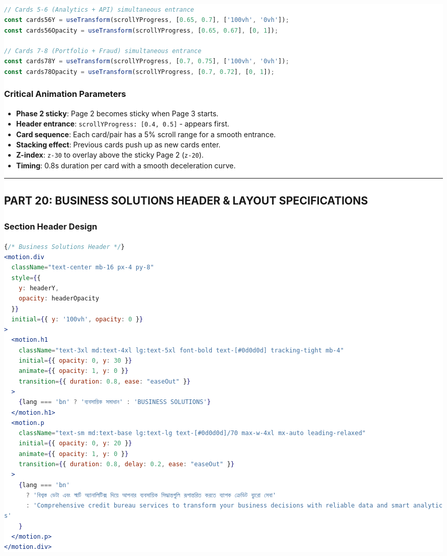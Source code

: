 ```jsx
// Cards 5-6 (Analytics + API) simultaneous entrance
const cards56Y = useTransform(scrollYProgress, [0.65, 0.7], ['100vh', '0vh']);
const cards56Opacity = useTransform(scrollYProgress, [0.65, 0.67], [0, 1]);

// Cards 7-8 (Portfolio + Fraud) simultaneous entrance
const cards78Y = useTransform(scrollYProgress, [0.7, 0.75], ['100vh', '0vh']);
const cards78Opacity = useTransform(scrollYProgress, [0.7, 0.72], [0, 1]);
```

### Critical Animation Parameters
- **Phase 2 sticky**: Page 2 becomes sticky when Page 3 starts.
- **Header entrance**: `scrollYProgress: [0.4, 0.5]` - appears first.
- **Card sequence**: Each card/pair has a 5% scroll range for a smooth entrance.
- **Stacking effect**: Previous cards push up as new cards enter.
- **Z-index**: `z-30` to overlay above the sticky Page 2 (`z-20`).
- **Timing**: 0.8s duration per card with a smooth deceleration curve.

---

## PART 20: BUSINESS SOLUTIONS HEADER & LAYOUT SPECIFICATIONS

### Section Header Design
```jsx
{/* Business Solutions Header */}
<motion.div 
  className="text-center mb-16 px-4 py-8"
  style={{ 
    y: headerY,
    opacity: headerOpacity 
  }}
  initial={{ y: '100vh', opacity: 0 }}
>
  <motion.h1 
    className="text-3xl md:text-4xl lg:text-5xl font-bold text-[#0d0d0d] tracking-tight mb-4"
    initial={{ opacity: 0, y: 30 }}
    animate={{ opacity: 1, y: 0 }}
    transition={{ duration: 0.8, ease: "easeOut" }}
  >
    {lang === 'bn' ? 'ব্যবসায়িক সমাধান' : 'BUSINESS SOLUTIONS'}
  </motion.h1>
  <motion.p 
    className="text-sm md:text-base lg:text-lg text-[#0d0d0d]/70 max-w-4xl mx-auto leading-relaxed"
    initial={{ opacity: 0, y: 20 }}
    animate={{ opacity: 1, y: 0 }}
    transition={{ duration: 0.8, delay: 0.2, ease: "easeOut" }}
  >
    {lang === 'bn' 
      ? 'বিশ্বস্ত ডেটা এবং স্মার্ট অ্যানালিটিক্স দিয়ে আপনার ব্যবসায়িক সিদ্ধান্তগুলি রূপান্তরিত করতে ব্যাপক ক্রেডিট ব্যুরো সেবা'
      : 'Comprehensive credit bureau services to transform your business decisions with reliable data and smart analytics'
    }
  </motion.p>
</motion.div>
```
